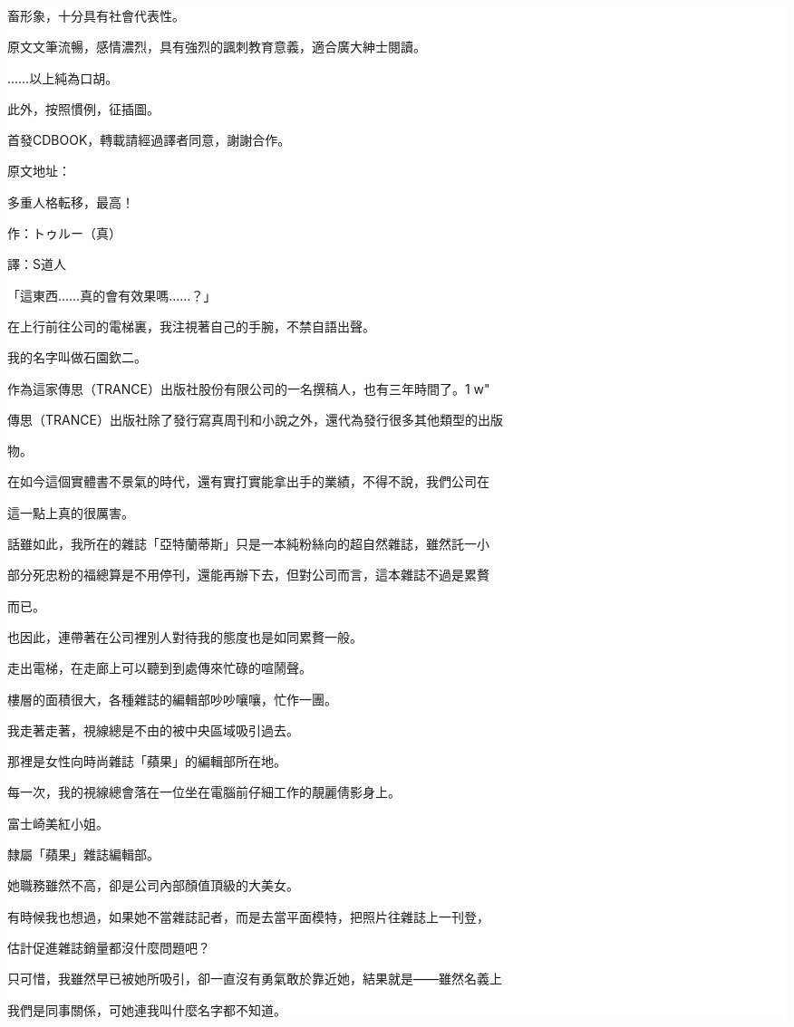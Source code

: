 畜形象，十分具有社會代表性。

原文文筆流暢，感情濃烈，具有強烈的諷刺教育意義，適合廣大紳士閱讀。

……以上純為口胡。

此外，按照慣例，征插圖。

首發CDBOOK，轉載請經過譯者同意，謝謝合作。

原文地址：

多重人格転移，最高！

作：トゥルー（真）

譯：S道人

「這東西……真的會有效果嗎……？」

在上行前往公司的電梯裏，我注視著自己的手腕，不禁自語出聲。

我的名字叫做石園欽二。

作為這家傳思（TRANCE）出版社股份有限公司的一名撰稿人，也有三年時間了。1 w"

傳思（TRANCE）出版社除了發行寫真周刊和小說之外，還代為發行很多其他類型的出版

物。

在如今這個實體書不景氣的時代，還有實打實能拿出手的業績，不得不說，我們公司在

這一點上真的很厲害。

話雖如此，我所在的雜誌「亞特蘭蒂斯」只是一本純粉絲向的超自然雜誌，雖然託一小

部分死忠粉的福總算是不用停刊，還能再辦下去，但對公司而言，這本雜誌不過是累贅

而已。

也因此，連帶著在公司裡別人對待我的態度也是如同累贅一般。

走出電梯，在走廊上可以聽到到處傳來忙碌的喧鬧聲。

樓層的面積很大，各種雜誌的編輯部吵吵嚷嚷，忙作一團。

我走著走著，視線總是不由的被中央區域吸引過去。

那裡是女性向時尚雜誌「蘋果」的編輯部所在地。

每一次，我的視線總會落在一位坐在電腦前仔細工作的靚麗倩影身上。

富士崎美紅小姐。

隸屬「蘋果」雜誌編輯部。

她職務雖然不高，卻是公司內部顏值頂級的大美女。

有時候我也想過，如果她不當雜誌記者，而是去當平面模特，把照片往雜誌上一刊登，

估計促進雜誌銷量都沒什麼問題吧？

只可惜，我雖然早已被她所吸引，卻一直沒有勇氣敢於靠近她，結果就是――雖然名義上

我們是同事關係，可她連我叫什麼名字都不知道。
